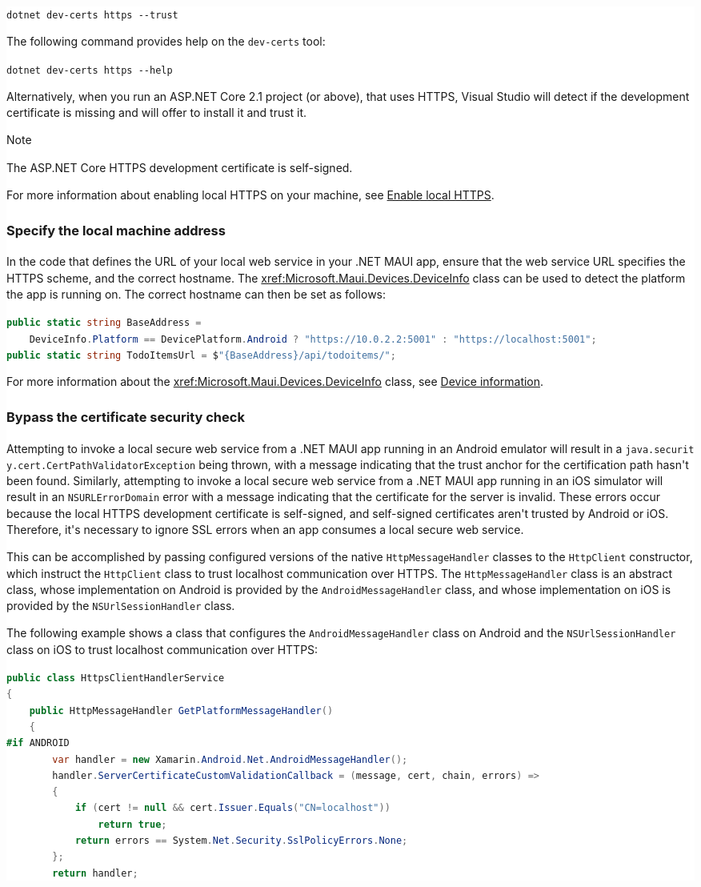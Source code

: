 ```dotnetcli
dotnet dev-certs https --trust
```

The following command provides help on the `dev-certs` tool:

```dotnetcli
dotnet dev-certs https --help
```

Alternatively, when you run an ASP.NET Core 2.1 project (or above), that uses HTTPS, Visual Studio will detect if the development certificate is missing and will offer to install it and trust it.

> [!NOTE]
> The ASP.NET Core HTTPS development certificate is self-signed.

For more information about enabling local HTTPS on your machine, see [Enable local HTTPS](/aspnet/core/getting-started#enable-local-https).

### Specify the local machine address

In the code that defines the URL of your local web service in your .NET MAUI app, ensure that the web service URL specifies the HTTPS scheme, and the correct hostname. The <xref:Microsoft.Maui.Devices.DeviceInfo> class can be used to detect the platform the app is running on. The correct hostname can then be set as follows:

```csharp
public static string BaseAddress =
    DeviceInfo.Platform == DevicePlatform.Android ? "https://10.0.2.2:5001" : "https://localhost:5001";
public static string TodoItemsUrl = $"{BaseAddress}/api/todoitems/";
```

For more information about the <xref:Microsoft.Maui.Devices.DeviceInfo> class, see [Device information](~/platform-integration/device/information.md).

### Bypass the certificate security check

Attempting to invoke a local secure web service from a .NET MAUI app running in an Android emulator will result in a `java.security.cert.CertPathValidatorException` being thrown, with a message indicating that the trust anchor for the certification path hasn't been found. Similarly, attempting to invoke a local secure web service from a .NET MAUI app running in an iOS simulator will result in an `NSURLErrorDomain` error with a message indicating that the certificate for the server is invalid. These errors occur because the local HTTPS development certificate is self-signed, and self-signed certificates aren't trusted by Android or iOS. Therefore, it's necessary to ignore SSL errors when an app consumes a local secure web service.

This can be accomplished by passing configured versions of the native `HttpMessageHandler` classes to the `HttpClient` constructor, which instruct the `HttpClient` class to trust localhost communication over HTTPS. The `HttpMessageHandler` class is an abstract class, whose implementation on Android is provided by the `AndroidMessageHandler` class, and whose implementation on iOS is provided by the `NSUrlSessionHandler` class.

The following example shows a class that configures the `AndroidMessageHandler` class on Android and the `NSUrlSessionHandler` class on iOS to trust localhost communication over HTTPS:

```csharp
public class HttpsClientHandlerService
{
    public HttpMessageHandler GetPlatformMessageHandler()
    {
#if ANDROID
        var handler = new Xamarin.Android.Net.AndroidMessageHandler();
        handler.ServerCertificateCustomValidationCallback = (message, cert, chain, errors) =>
        {
            if (cert != null && cert.Issuer.Equals("CN=localhost"))
                return true;
            return errors == System.Net.Security.SslPolicyErrors.None;
        };
        return handler;
```